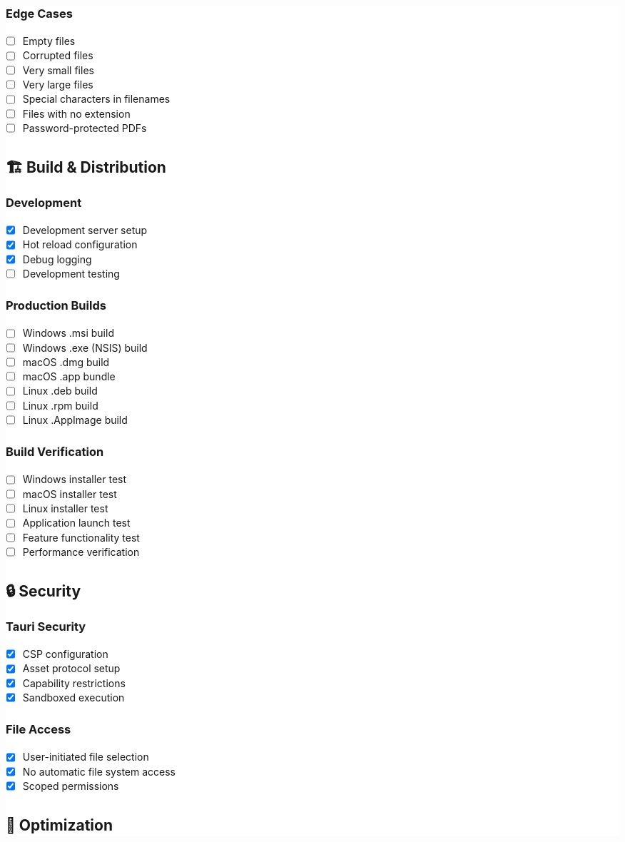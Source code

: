 ### Edge Cases
- [ ] Empty files
- [ ] Corrupted files
- [ ] Very small files
- [ ] Very large files
- [ ] Special characters in filenames
- [ ] Files with no extension
- [ ] Password-protected PDFs

## 🏗️ Build & Distribution

### Development
- [x] Development server setup
- [x] Hot reload configuration
- [x] Debug logging
- [ ] Development testing

### Production Builds
- [ ] Windows .msi build
- [ ] Windows .exe (NSIS) build
- [ ] macOS .dmg build
- [ ] macOS .app bundle
- [ ] Linux .deb build
- [ ] Linux .rpm build
- [ ] Linux .AppImage build

### Build Verification
- [ ] Windows installer test
- [ ] macOS installer test
- [ ] Linux installer test
- [ ] Application launch test
- [ ] Feature functionality test
- [ ] Performance verification

## 🔒 Security

### Tauri Security
- [x] CSP configuration
- [x] Asset protocol setup
- [x] Capability restrictions
- [x] Sandboxed execution

### File Access
- [x] User-initiated file selection
- [x] No automatic file system access
- [x] Scoped permissions

## 🚀 Optimization

